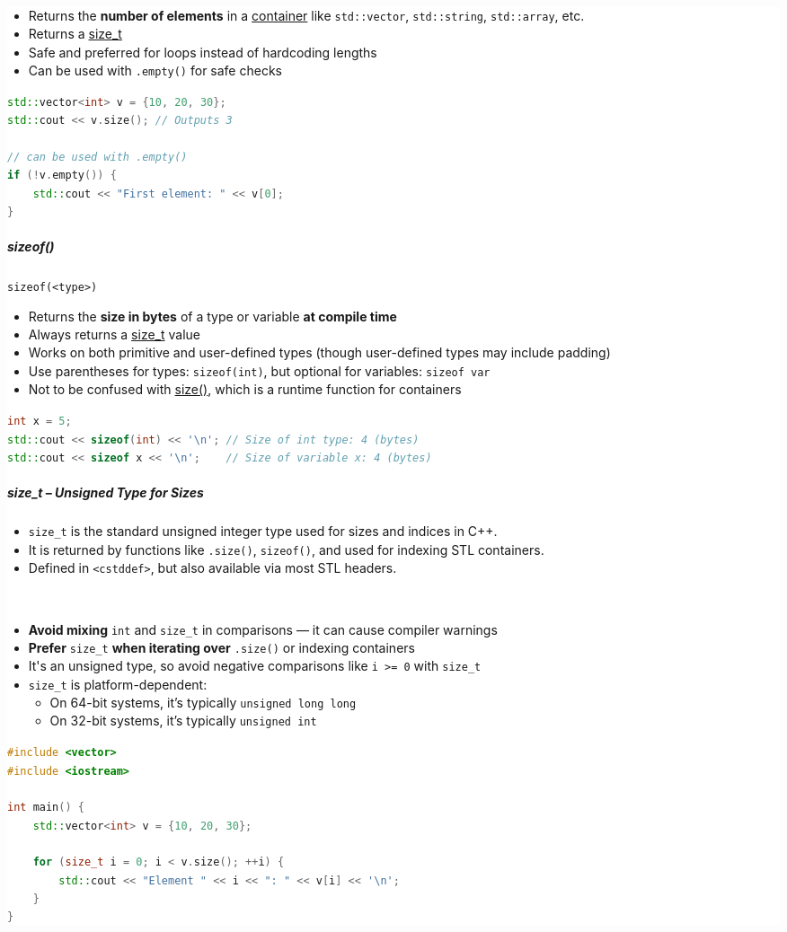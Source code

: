 * Returns the **number of elements** in a [container](#container-quick-guide) like `std::vector`, `std::string`, `std::array`, etc.  
* Returns a [size_t](#size_t--unsigned-type-for-sizes)  
* Safe and preferred for loops instead of hardcoding lengths  
* Can be used with `.empty()` for safe checks  

```cpp
std::vector<int> v = {10, 20, 30};
std::cout << v.size(); // Outputs 3

// can be used with .empty()
if (!v.empty()) {
    std::cout << "First element: " << v[0];
}
```

##### sizeof()  
`sizeof(<type>)`  
* Returns the **size in bytes** of a type or variable **at compile time**  
* Always returns a [size_t](#size_t--unsigned-type-for-sizes) value  
* Works on both primitive and user-defined types (though user-defined types may include padding)  
* Use parentheses for types: `sizeof(int)`, but optional for variables: `sizeof var`  
* Not to be confused with [size()](#size---runtime-size-of-containers), which is a runtime function for containers  

```cpp
int x = 5;
std::cout << sizeof(int) << '\n'; // Size of int type: 4 (bytes)
std::cout << sizeof x << '\n';    // Size of variable x: 4 (bytes)
```

##### size_t – Unsigned Type for Sizes

* `size_t` is the standard unsigned integer type used for sizes and indices in C++.
* It is returned by functions like `.size()`, `sizeof()`, and used for indexing STL containers.
* Defined in `<cstddef>`, but also available via most STL headers.  
<br>

* **Avoid mixing** `int` and `size_t` in comparisons — it can cause compiler warnings   
* **Prefer** `size_t` **when iterating over** `.size()` or indexing containers  
* It's an unsigned type, so avoid negative comparisons like `i >= 0` with `size_t`  
* `size_t` is platform-dependent:  
  * On 64-bit systems, it’s typically `unsigned long long`  
  * On 32-bit systems, it’s typically `unsigned int`  

```cpp
#include <vector>
#include <iostream>

int main() {
    std::vector<int> v = {10, 20, 30};

    for (size_t i = 0; i < v.size(); ++i) {
        std::cout << "Element " << i << ": " << v[i] << '\n';
    }
}
```
